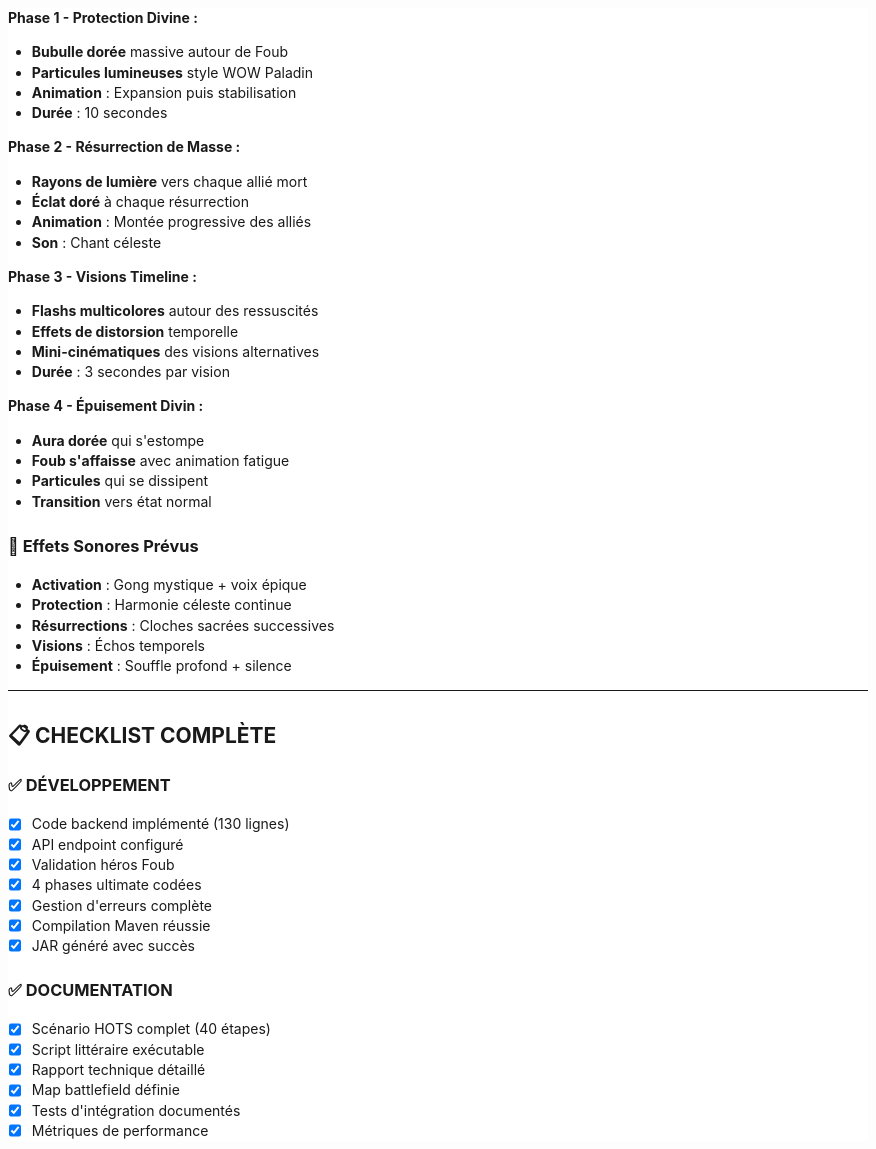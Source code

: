 **Phase 1 - Protection Divine :**
- **Bubulle dorée** massive autour de Foub
- **Particules lumineuses** style WOW Paladin
- **Animation** : Expansion puis stabilisation
- **Durée** : 10 secondes

**Phase 2 - Résurrection de Masse :**
- **Rayons de lumière** vers chaque allié mort
- **Éclat doré** à chaque résurrection
- **Animation** : Montée progressive des alliés
- **Son** : Chant céleste

**Phase 3 - Visions Timeline :**
- **Flashs multicolores** autour des ressuscités
- **Effets de distorsion** temporelle
- **Mini-cinématiques** des visions alternatives
- **Durée** : 3 secondes par vision

**Phase 4 - Épuisement Divin :**
- **Aura dorée** qui s'estompe
- **Foub s'affaisse** avec animation fatigue
- **Particules** qui se dissipent
- **Transition** vers état normal

### 🎵 **Effets Sonores Prévus**

- **Activation** : Gong mystique + voix épique
- **Protection** : Harmonie céleste continue
- **Résurrections** : Cloches sacrées successives
- **Visions** : Échos temporels
- **Épuisement** : Souffle profond + silence

---

## 📋 **CHECKLIST COMPLÈTE**

### ✅ **DÉVELOPPEMENT**
- [x] Code backend implémenté (130 lignes)
- [x] API endpoint configuré
- [x] Validation héros Foub
- [x] 4 phases ultimate codées
- [x] Gestion d'erreurs complète
- [x] Compilation Maven réussie
- [x] JAR généré avec succès

### ✅ **DOCUMENTATION**
- [x] Scénario HOTS complet (40 étapes)
- [x] Script littéraire exécutable
- [x] Rapport technique détaillé
- [x] Map battlefield définie
- [x] Tests d'intégration documentés
- [x] Métriques de performance
